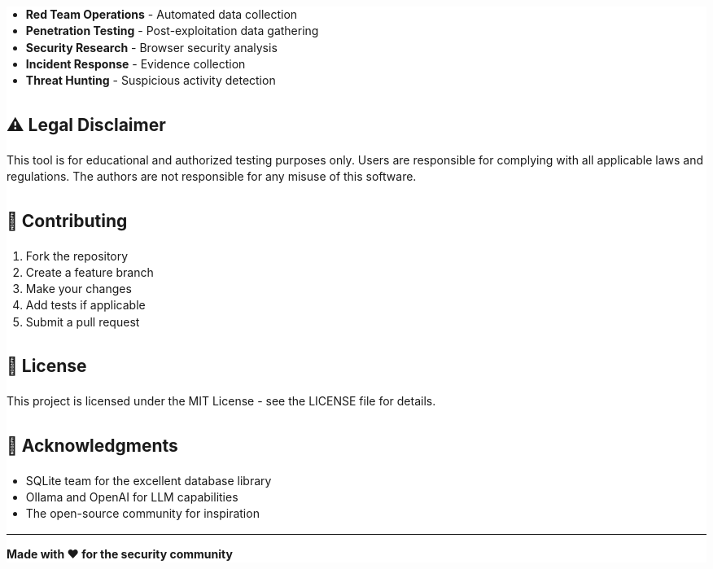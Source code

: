 - **Red Team Operations** - Automated data collection
- **Penetration Testing** - Post-exploitation data gathering
- **Security Research** - Browser security analysis
- **Incident Response** - Evidence collection
- **Threat Hunting** - Suspicious activity detection

## ⚠️ Legal Disclaimer

This tool is for educational and authorized testing purposes only. Users are responsible for complying with all applicable laws and regulations. The authors are not responsible for any misuse of this software.

## 🤝 Contributing

1. Fork the repository
2. Create a feature branch
3. Make your changes
4. Add tests if applicable
5. Submit a pull request

## 📄 License

This project is licensed under the MIT License - see the LICENSE file for details.

## 🙏 Acknowledgments

- SQLite team for the excellent database library
- Ollama and OpenAI for LLM capabilities
- The open-source community for inspiration

---

**Made with ❤️ for the security community**
